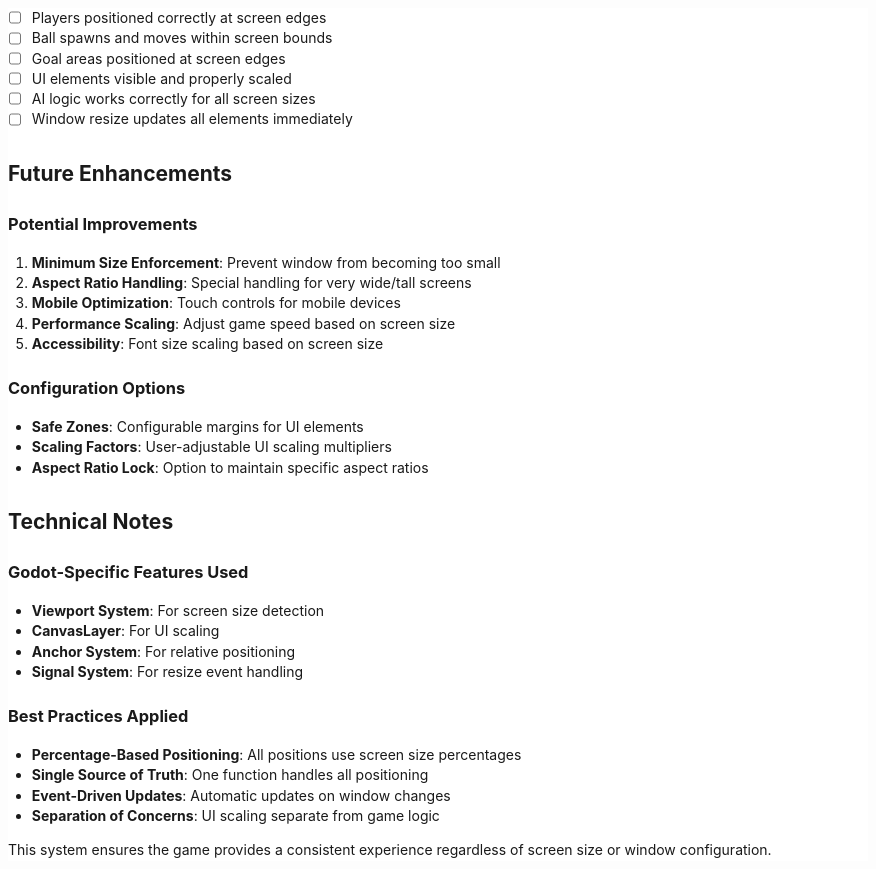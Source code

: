 - [ ] Players positioned correctly at screen edges
- [ ] Ball spawns and moves within screen bounds
- [ ] Goal areas positioned at screen edges
- [ ] UI elements visible and properly scaled
- [ ] AI logic works correctly for all screen sizes
- [ ] Window resize updates all elements immediately

## Future Enhancements

### Potential Improvements

1. **Minimum Size Enforcement**: Prevent window from becoming too small
2. **Aspect Ratio Handling**: Special handling for very wide/tall screens
3. **Mobile Optimization**: Touch controls for mobile devices
4. **Performance Scaling**: Adjust game speed based on screen size
5. **Accessibility**: Font size scaling based on screen size

### Configuration Options

- **Safe Zones**: Configurable margins for UI elements
- **Scaling Factors**: User-adjustable UI scaling multipliers
- **Aspect Ratio Lock**: Option to maintain specific aspect ratios

## Technical Notes

### Godot-Specific Features Used

- **Viewport System**: For screen size detection
- **CanvasLayer**: For UI scaling
- **Anchor System**: For relative positioning
- **Signal System**: For resize event handling

### Best Practices Applied

- **Percentage-Based Positioning**: All positions use screen size percentages
- **Single Source of Truth**: One function handles all positioning
- **Event-Driven Updates**: Automatic updates on window changes
- **Separation of Concerns**: UI scaling separate from game logic

This system ensures the game provides a consistent experience regardless of screen size or window configuration.
